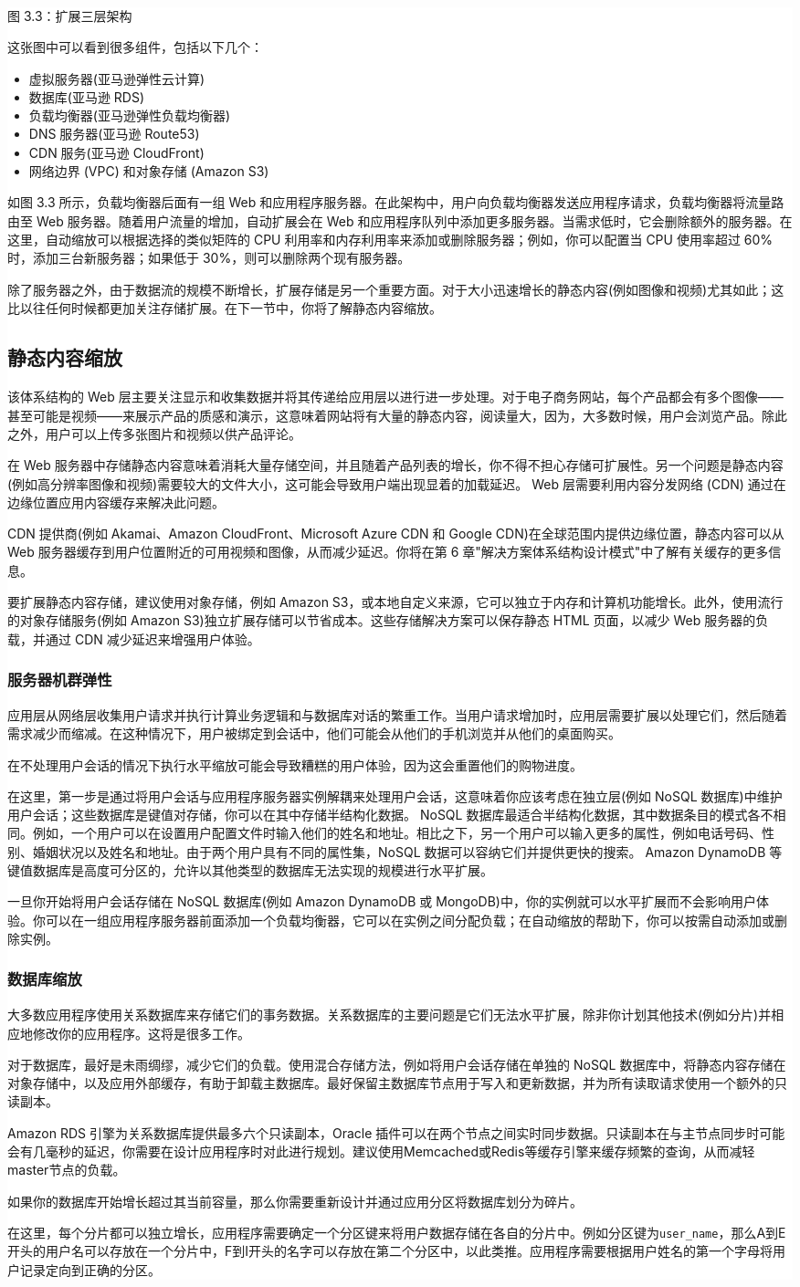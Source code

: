 图 3.3：扩展三层架构

这张图中可以看到很多组件，包括以下几个：

- 虚拟服务器(亚马逊弹性云计算)
- 数据库(亚马逊 RDS)
- 负载均衡器(亚马逊弹性负载均衡器)
- DNS 服务器(亚马逊 Route53)
- CDN 服务(亚马逊 CloudFront)
- 网络边界 (VPC) 和对象存储 (Amazon S3)

如图 3.3 所示，负载均衡器后面有一组 Web 和应用程序服务器。在此架构中，用户向负载均衡器发送应用程序请求，负载均衡器将流量路由至 Web 服务器。随着用户流量的增加，自动扩展会在 Web 和应用程序队列中添加更多服务器。当需求低时，它会删除额外的服务器。在这里，自动缩放可以根据选择的类似矩阵的 CPU 利用率和内存利用率来添加或删除服务器；例如，你可以配置当 CPU 使用率超过 60% 时，添加三台新服务器；如果低于 30%，则可以删除两个现有服务器。

除了服务器之外，由于数据流的规模不断增长，扩展存储是另一个重要方面。对于大小迅速增长的静态内容(例如图像和视频)尤其如此；这比以往任何时候都更加关注存储扩展。在下一节中，你将了解静态内容缩放。

## 静态内容缩放

该体系结构的 Web 层主要关注显示和收集数据并将其传递给应用层以进行进一步处理。对于电子商务网站，每个产品都会有多个图像——甚至可能是视频——来展示产品的质感和演示，这意味着网站将有大量的静态内容，阅读量大，因为，大多数时候，用户会浏览产品。除此之外，用户可以上传多张图片和视频以供产品评论。

在 Web 服务器中存储静态内容意味着消耗大量存储空间，并且随着产品列表的增长，你不得不担心存储可扩展性。另一个问题是静态内容(例如高分辨率图像和视频)需要较大的文件大小，这可能会导致用户端出现显着的加载延迟。 Web 层需要利用内容分发网络 (CDN) 通过在边缘位置应用内容缓存来解决此问题。

CDN 提供商(例如 Akamai、Amazon CloudFront、Microsoft Azure CDN 和 Google CDN)在全球范围内提供边缘位置，静态内容可以从 Web 服务器缓存到用户位置附近的可用视频和图像，从而减少延迟。你将在第 6 章"解决方案体系结构设计模式"中了解有关缓存的更多信息。

要扩展静态内容存储，建议使用对象存储，例如 Amazon S3，或本地自定义来源，它可以独立于内存和计算机功能增长。此外，使用流行的对象存储服务(例如 Amazon S3)独立扩展存储可以节省成本。这些存储解决方案可以保存静态 HTML 页面，以减少 Web 服务器的负载，并通过 CDN 减少延迟来增强用户体验。

### 服务器机群弹性

应用层从网络层收集用户请求并执行计算业务逻辑和与数据库对话的繁重工作。当用户请求增加时，应用层需要扩展以处理它们，然后随着需求减少而缩减。在这种情况下，用户被绑定到会话中，他们可能会从他们的手机浏览并从他们的桌面购买。

在不处理用户会话的情况下执行水平缩放可能会导致糟糕的用户体验，因为这会重置他们的购物进度。

在这里，第一步是通过将用户会话与应用程序服务器实例解耦来处理用户会话，这意味着你应该考虑在独立层(例如 NoSQL 数据库)中维护用户会话；这些数据库是键值对存储，你可以在其中存储半结构化数据。 NoSQL 数据库最适合半结构化数据，其中数据条目的模式各不相同。例如，一个用户可以在设置用户配置文件时输入他们的姓名和地址。相比之下，另一个用户可以输入更多的属性，例如电话号码、性别、婚姻状况以及姓名和地址。由于两个用户具有不同的属性集，NoSQL 数据可以容纳它们并提供更快的搜索。 Amazon DynamoDB 等键值数据库是高度可分区的，允许以其他类型的数据库无法实现的规模进行水平扩展。

一旦你开始将用户会话存储在 NoSQL 数据库(例如 Amazon DynamoDB 或 MongoDB)中，你的实例就可以水平扩展而不会影响用户体验。你可以在一组应用程序服务器前面添加一个负载均衡器，它可以在实例之间分配负载；在自动缩放的帮助下，你可以按需自动添加或删除实例。

### 数据库缩放

大多数应用程序使用关系数据库来存储它们的事务数据。关系数据库的主要问题是它们无法水平扩展，除非你计划其他技术(例如分片)并相应地修改你的应用程序。这将是很多工作。

对于数据库，最好是未雨绸缪，减少它们的负载。使用混合存储方法，例如将用户会话存储在单独的 NoSQL 数据库中，将静态内容存储在对象存储中，以及应用外部缓存，有助于卸载主数据库。最好保留主数据库节点用于写入和更新数据，并为所有读取请求使用一个额外的只读副本。

Amazon RDS 引擎为关系数据库提供最多六个只读副本，Oracle 插件可以在两个节点之间实时同步数据。只读副本在与主节点同步时可能会有几毫秒的延迟，你需要在设计应用程序时对此进行规划。建议使用Memcached或Redis等缓存引擎来缓存频繁的查询，从而减轻master节点的负载。

如果你的数据库开始增长超过其当前容量，那么你需要重新设计并通过应用分区将数据库划分为碎片。

在这里，每个分片都可以独立增长，应用程序需要确定一个分区键来将用户数据存储在各自的分片中。例如分区键为```user_name```，那么A到E开头的用户名可以存放在一个分片中，F到I开头的名字可以存放在第二个分区中，以此类推。应用程序需要根据用户姓名的第一个字母将用户记录定向到正确的分区。
